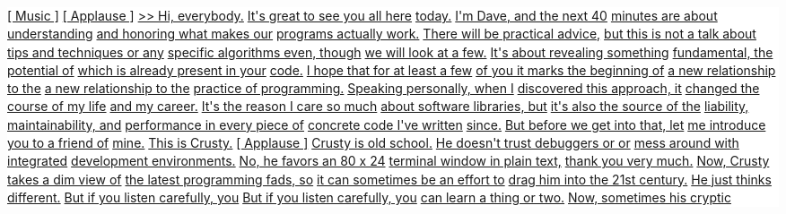  [[ Music ]](https://developer.apple.com/videos/wwdc2018/videos/play/wwdc2018/223/?time=7) [[ Applause ]](https://developer.apple.com/videos/wwdc2018/videos/play/wwdc2018/223/?time=17) [&gt;&gt; Hi, everybody.](https://developer.apple.com/videos/wwdc2018/videos/play/wwdc2018/223/?time=23) [It's great to see you all here](https://developer.apple.com/videos/wwdc2018/videos/play/wwdc2018/223/?time=24) [today.](https://developer.apple.com/videos/wwdc2018/videos/play/wwdc2018/223/?time=26) [I'm Dave, and the next 40](https://developer.apple.com/videos/wwdc2018/videos/play/wwdc2018/223/?time=27) [minutes are about understanding](https://developer.apple.com/videos/wwdc2018/videos/play/wwdc2018/223/?time=29) [and honoring what makes our](https://developer.apple.com/videos/wwdc2018/videos/play/wwdc2018/223/?time=32) [programs actually work.](https://developer.apple.com/videos/wwdc2018/videos/play/wwdc2018/223/?time=34) [There will be practical advice,](https://developer.apple.com/videos/wwdc2018/videos/play/wwdc2018/223/?time=36) [but this is not a talk about](https://developer.apple.com/videos/wwdc2018/videos/play/wwdc2018/223/?time=38) [tips and techniques or any](https://developer.apple.com/videos/wwdc2018/videos/play/wwdc2018/223/?time=41) [specific algorithms even, though](https://developer.apple.com/videos/wwdc2018/videos/play/wwdc2018/223/?time=43) [we will look at a few.](https://developer.apple.com/videos/wwdc2018/videos/play/wwdc2018/223/?time=44) [It's about revealing something](https://developer.apple.com/videos/wwdc2018/videos/play/wwdc2018/223/?time=47) [fundamental, the potential of](https://developer.apple.com/videos/wwdc2018/videos/play/wwdc2018/223/?time=49) [which is already present in your](https://developer.apple.com/videos/wwdc2018/videos/play/wwdc2018/223/?time=51) [code.](https://developer.apple.com/videos/wwdc2018/videos/play/wwdc2018/223/?time=53) [I hope that for at least a few](https://developer.apple.com/videos/wwdc2018/videos/play/wwdc2018/223/?time=54) [of you it marks the beginning of](https://developer.apple.com/videos/wwdc2018/videos/play/wwdc2018/223/?time=57) [a new relationship to the](https://developer.apple.com/videos/wwdc2018/videos/play/wwdc2018/223/?time=58) [a new relationship to the](https://developer.apple.com/videos/wwdc2018/videos/play/wwdc2018/223/?time=58) [practice of programming.](https://developer.apple.com/videos/wwdc2018/videos/play/wwdc2018/223/?time=60) [Speaking personally, when I](https://developer.apple.com/videos/wwdc2018/videos/play/wwdc2018/223/?time=62) [discovered this approach, it](https://developer.apple.com/videos/wwdc2018/videos/play/wwdc2018/223/?time=63) [changed the course of my life](https://developer.apple.com/videos/wwdc2018/videos/play/wwdc2018/223/?time=65) [and my career.](https://developer.apple.com/videos/wwdc2018/videos/play/wwdc2018/223/?time=66) [It's the reason I care so much](https://developer.apple.com/videos/wwdc2018/videos/play/wwdc2018/223/?time=68) [about software libraries, but](https://developer.apple.com/videos/wwdc2018/videos/play/wwdc2018/223/?time=69) [it's also the source of the](https://developer.apple.com/videos/wwdc2018/videos/play/wwdc2018/223/?time=71) [liability, maintainability, and](https://developer.apple.com/videos/wwdc2018/videos/play/wwdc2018/223/?time=73) [performance in every piece of](https://developer.apple.com/videos/wwdc2018/videos/play/wwdc2018/223/?time=75) [concrete code I've written](https://developer.apple.com/videos/wwdc2018/videos/play/wwdc2018/223/?time=77) [since.](https://developer.apple.com/videos/wwdc2018/videos/play/wwdc2018/223/?time=79) [But before we get into that, let](https://developer.apple.com/videos/wwdc2018/videos/play/wwdc2018/223/?time=80) [me introduce you to a friend of](https://developer.apple.com/videos/wwdc2018/videos/play/wwdc2018/223/?time=82) [mine.](https://developer.apple.com/videos/wwdc2018/videos/play/wwdc2018/223/?time=84) [This is Crusty.](https://developer.apple.com/videos/wwdc2018/videos/play/wwdc2018/223/?time=86) [[ Applause ]](https://developer.apple.com/videos/wwdc2018/videos/play/wwdc2018/223/?time=88) [Crusty is old school.](https://developer.apple.com/videos/wwdc2018/videos/play/wwdc2018/223/?time=92) [He doesn't trust debuggers or or](https://developer.apple.com/videos/wwdc2018/videos/play/wwdc2018/223/?time=94) [mess around with integrated](https://developer.apple.com/videos/wwdc2018/videos/play/wwdc2018/223/?time=97) [development environments.](https://developer.apple.com/videos/wwdc2018/videos/play/wwdc2018/223/?time=98) [No, he favors an 80 x 24](https://developer.apple.com/videos/wwdc2018/videos/play/wwdc2018/223/?time=100) [terminal window in plain text,](https://developer.apple.com/videos/wwdc2018/videos/play/wwdc2018/223/?time=103) [thank you very much.](https://developer.apple.com/videos/wwdc2018/videos/play/wwdc2018/223/?time=105) [Now, Crusty takes a dim view of](https://developer.apple.com/videos/wwdc2018/videos/play/wwdc2018/223/?time=107) [the latest programming fads, so](https://developer.apple.com/videos/wwdc2018/videos/play/wwdc2018/223/?time=109) [it can sometimes be an effort to](https://developer.apple.com/videos/wwdc2018/videos/play/wwdc2018/223/?time=111) [drag him into the 21st century.](https://developer.apple.com/videos/wwdc2018/videos/play/wwdc2018/223/?time=113) [He just thinks different.](https://developer.apple.com/videos/wwdc2018/videos/play/wwdc2018/223/?time=116) [But if you listen carefully, you](https://developer.apple.com/videos/wwdc2018/videos/play/wwdc2018/223/?time=118) [But if you listen carefully, you](https://developer.apple.com/videos/wwdc2018/videos/play/wwdc2018/223/?time=118) [can learn a thing or two.](https://developer.apple.com/videos/wwdc2018/videos/play/wwdc2018/223/?time=120) [Now, sometimes his cryptic](https://developer.apple.com/videos/wwdc2018/videos/play/wwdc2018/223/?time=123)